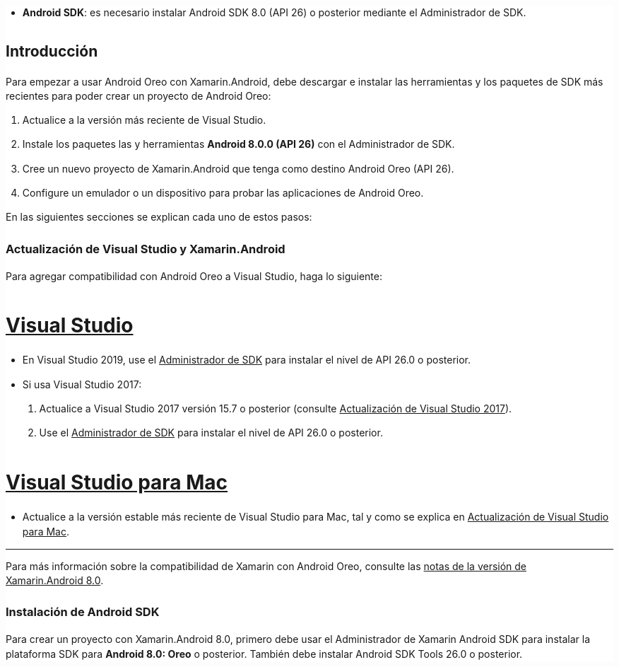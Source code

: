 - **Android SDK**: es necesario instalar Android SDK 8.0 (API 26) o posterior mediante el Administrador de SDK.

## <a name="getting-started"></a>Introducción

Para empezar a usar Android Oreo con Xamarin.Android, debe descargar e instalar las herramientas y los paquetes de SDK más recientes para poder crear un proyecto de Android Oreo:

1. Actualice a la versión más reciente de Visual Studio.

2. Instale los paquetes las y herramientas **Android 8.0.0 (API 26)** con el Administrador de SDK.

3. Cree un nuevo proyecto de Xamarin.Android que tenga como destino Android Oreo (API 26).

4. Configure un emulador o un dispositivo para probar las aplicaciones de Android Oreo.

En las siguientes secciones se explican cada uno de estos pasos:

### <a name="update-visual-studio-and-xamarinandroid"></a>Actualización de Visual Studio y Xamarin.Android

Para agregar compatibilidad con Android Oreo a Visual Studio, haga lo siguiente:



# <a name="visual-studio"></a>[Visual Studio](#tab/windows)

- En Visual Studio 2019, use el [Administrador de SDK](~/android/get-started/installation/android-sdk.md) para instalar el nivel de API 26.0 o posterior.

- Si usa Visual Studio 2017:

    1. Actualice a Visual Studio 2017 versión 15.7 o posterior (consulte [Actualización de Visual Studio 2017](/visualstudio/install/update-visual-studio)).

    2. Use el [Administrador de SDK](~/android/get-started/installation/android-sdk.md) para instalar el nivel de API 26.0 o posterior.

# <a name="visual-studio-for-mac"></a>[Visual Studio para Mac](#tab/macos)

- Actualice a la versión estable más reciente de Visual Studio para Mac, tal y como se explica en [Actualización de Visual Studio para Mac](/visualstudio/mac/update).

-----

Para más información sobre la compatibilidad de Xamarin con Android Oreo, consulte las [notas de la versión de Xamarin.Android 8.0](/xamarin/android/release-notes/8/8.0/).

### <a name="install-the-android-sdk"></a>Instalación de Android SDK

Para crear un proyecto con Xamarin.Android 8.0, primero debe usar el Administrador de Xamarin Android SDK para instalar la plataforma SDK para **Android 8.0: Oreo** o posterior. También debe instalar Android SDK Tools 26.0 o posterior.

